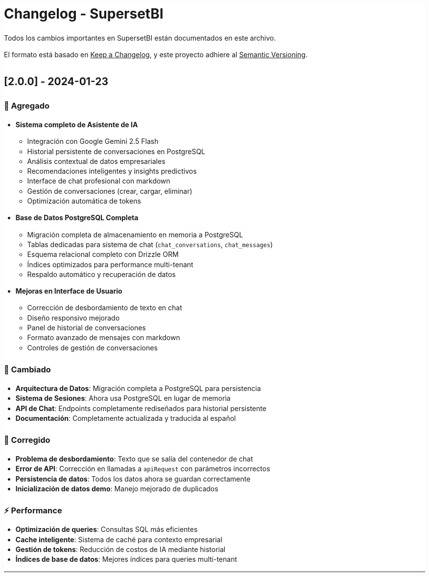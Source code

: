 # Changelog - SupersetBI

Todos los cambios importantes en SupersetBI están documentados en este archivo.

El formato está basado en [Keep a Changelog](https://keepachangelog.com/es-ES/1.0.0/),
y este proyecto adhiere al [Semantic Versioning](https://semver.org/lang/es/).

## [2.0.0] - 2024-01-23

### 🎉 Agregado
- **Sistema completo de Asistente de IA**
  - Integración con Google Gemini 2.5 Flash
  - Historial persistente de conversaciones en PostgreSQL
  - Análisis contextual de datos empresariales
  - Recomendaciones inteligentes y insights predictivos
  - Interface de chat profesional con markdown
  - Gestión de conversaciones (crear, cargar, eliminar)
  - Optimización automática de tokens

- **Base de Datos PostgreSQL Completa**
  - Migración completa de almacenamiento en memoria a PostgreSQL
  - Tablas dedicadas para sistema de chat (`chat_conversations`, `chat_messages`)
  - Esquema relacional completo con Drizzle ORM
  - Índices optimizados para performance multi-tenant
  - Respaldo automático y recuperación de datos

- **Mejoras en Interface de Usuario**
  - Corrección de desbordamiento de texto en chat
  - Diseño responsivo mejorado
  - Panel de historial de conversaciones
  - Formato avanzado de mensajes con markdown
  - Controles de gestión de conversaciones

### 🔄 Cambiado
- **Arquitectura de Datos**: Migración completa a PostgreSQL para persistencia
- **Sistema de Sesiones**: Ahora usa PostgreSQL en lugar de memoria
- **API de Chat**: Endpoints completamente rediseñados para historial persistente
- **Documentación**: Completamente actualizada y traducida al español

### 🐛 Corregido
- **Problema de desbordamiento**: Texto que se salía del contenedor de chat
- **Error de API**: Corrección en llamadas a `apiRequest` con parámetros incorrectos
- **Persistencia de datos**: Todos los datos ahora se guardan correctamente
- **Inicialización de datos demo**: Manejo mejorado de duplicados

### ⚡ Performance
- **Optimización de queries**: Consultas SQL más eficientes
- **Cache inteligente**: Sistema de caché para contexto empresarial
- **Gestión de tokens**: Reducción de costos de IA mediante historial
- **Índices de base de datos**: Mejores índices para queries multi-tenant

---